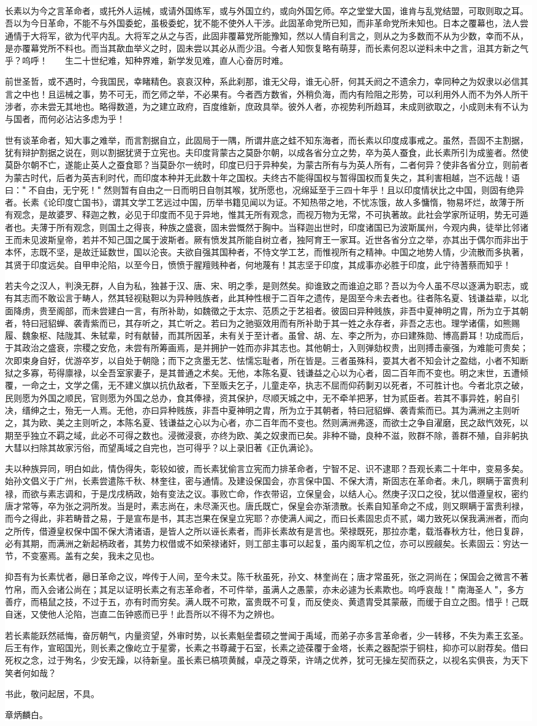 长素以为今之言革命者，或托外人运械，或请外国练军，或与外国立约，或向外国乞师。卒之堂堂大国，谁肯与乱党结盟，可取则取之耳。吾以为今日革命，不能不与外国委蛇，虽极委蛇，犹不能不使外人干涉。此固革命党所已知，而非革命党所未知也。日本之覆幕也，法人尝通情于大将军，欲为代平内乱。大将军之从之与否，此固非覆幕党所能豫知，然以人情自利言之，则从之为多数而不从为少数，幸而不从，是亦覆幕党所不料也。而当其歃血举义之时，固未尝以其必从而少沮。今者人知恢复略有萌芽，而长素何忍以逆料未中之言，沮其方新之气乎？呜呼！　　生二十世纪难，知种界难，新学发见难，直人心奋厉时难。　　

前世圣哲，或不遇时，今我国民，幸睹精色。哀哀汉种，系此刹那，谁无父母，谁无心肝，何其夭阏之不遗余力，幸同种之为奴隶以必信其言之中也！且运械之事，势不可无，而乞师之举，不必果有。今者西方数省，外稍负海，而内有险阻之形势，可以利用外人而不为外人所干涉者，亦未尝无其地也。略得数道，为之建立政府，百度维新，庶政具举。彼外人者，亦视势利所趋耳，未成则欲取之，小成则未有不认为与国者，而何必沾沾多虑为乎！　　

世有谈革命者，知大事之难举，而言割据自立，此固局于一隅，所谓井底之蛙不知东海者，而长素以印度成事戒之。虽然，吾固不主割据，犹有辩护割据之说在，则以割据犹贤于立宪也。夫印度背蒙古之莫卧尔朝，以成各省分立之势，卒为英人蚕食，此长素所引为成鉴者。然使莫卧尔朝不亡，遂能止英人之蚕食耶？当莫卧尔一统时，印度已归于异种矣，为蒙古所有与为英人所有，二者何异？使非各省分立，则前者为蒙古时代，后者为英吉利时代，而印度本种并无此数十年之国权。夫终古不能得国权与暂得国权而复失之，其利害相越，岂不远哉！语曰：" 不自由，无宁死！" 然则暂有自由之一日而明日自刎其喉，犹所愿也，况绵延至于三四十年乎！且以印度情状比之中国，则固有绝异者。长素《论印度亡国书》，谓其文学工艺远过中国，历举书籍见闻以为证。不知热带之地，不忧冻饿，故人多慵惰，物易坏烂，故薄于所有观念，是故婆罗、释迦之教，必见于印度而不见于异地，惟其无所有观念，而视万物为无常，不可执著故。此社会学家所证明，势无可遁者也。夫薄于所有观念，则国土之得丧，种族之盛衰，固未尝慨然于胸中。当释迦出世时，印度诸国已为波斯属州，今观内典，徒举比邻诸王而未见波斯皇帝，若并不知己国之属于波斯者。厥有愤发其所能自树立者，独阿育王一家耳。近世各省分立之举，亦其出于偶尔而非出于本怀，志既不坚，是故迁延数世，国以沦丧。夫欲自强其国种者，不恃文学工艺，而惟视所有之精神。中国之地势人情，少流散而多执著，其贤于印度远矣。自甲申沦陷，以至今日，愤愤于腥羶贱种者，何地蔑有！其志坚于印度，其成事亦必胜于印度，此宁待蓍蔡而知乎！　　

若夫今之汉人，判涣无群，人自为私，独甚于汉、唐、宋、明之季，是则然矣。抑谁致之而谁迫之耶？吾以为今人虽不尽以逐满为职志，或有其志而不敢讼言于畴人，然其轻视鞑靼以为异种贱族者，此其种性根于二百年之遗传，是固至今未去者也。往者陈名夏、钱谦益辈，以北面降虏，贵至阁部，而未尝建白一言，有所补助，如魏徵之于太宗、范质之于艺祖者。彼固曰异种贱族，非吾中夏神明之胄，所为立于其朝者，特曰冠貂蝉、袭青紫而已，其存听之，其亡听之。若曰为之驰驱效用而有所补助于其一姓之永存者，非吾之志也。理学诸儒，如熊赐履、魏象枢、陆陇其、朱轼辈，时有献替，而其所因革，未有关于至计者。虽曾、胡、左、李之所为，亦曰建殊勋、博高爵耳！功成而后，于其政治之盛衰，宗稷之安危，未尝有所筹画焉，是并拥护一姓而亦非其志也。其他朝士，入则弹劾权贵，出则搏击豪强，为难能可贵矣；次即束身自好，优游卒岁，以自处于朝隐；而下之贪墨无艺、怯懦忘耻者，所在皆是。三者虽殊科，耍其大者不知会计之盈绌，小者不知断狱之多寡，苟得廪禄，以全吾室家妻子，是其普通之术矣。无他，本陈名夏、钱谦益之心以为心者，固二百年而不变也。明之末世，五遭倾覆，一命之士，文学之儒，无不建义旗以抗仇敌者，下至贩夫乞子，儿童走卒，执志不屈而仰药剚刃以死者，不可胜计也。今者北京之破，民则愿为外国之顺民，官则愿为外国之总办，食其俸禄，资其保护，尽顺天城之中，无不牵羊把茅，甘为贰臣者。若其不事异姓，躬自引决，缙绅之士，殆无一人焉。无他，亦曰异种贱族，非吾中夏神明之胄，所为立于其朝者，特曰冠貂蝉、袭青紫而已。其为满洲之主则听之，其为欧、美之主则听之，本陈名夏、钱谦益之心以为心者，亦二百年而不变也。然则满洲弗逐，而欲士之争自濯磨，民之敌忾效死，以期至乎独立不羁之域，此必不可得之数也。浸微浸衰，亦终为欧、美之奴隶而已矣。非种不锄，良种不滋，败群不除，善群不殖，自非躬执大彗以扫除其故家污俗，而望禹域之自完也，岂可得乎？以上录旧著《正仇满论》。　　

夫以种族异同，明白如此，情伪得失，彰较如彼，而长素犹偷言立宪而力排革命者，宁智不足、识不逮耶？吾观长素二十年中，变易多矣。始孙文倡义于广州，长素尝遣陈千秋、林奎往，密与通情。及建设保国会，亦言保中国、不保大清，斯固志在革命者。未几，瞑瞒于富贵利禄，而欲与素志调和，于是戊戌柄政，始有变法之议。事败亡命，作衣带诏，立保皇会，以结人心。然庚子汉口之役，犹以借遵皇权，密约唐才常等，卒为张之洞所发。当是时，素志尚在，未尽澌灭也。唐氏既亡，保皇会亦渐溃散。长素自知革命之不成，则又瞑瞒于富贵利禄，而今之得此，非若畴昔之易，于是宣布是书，其志岂果在保皇立宪耶？亦使满人闻之，而曰长素固忠贞不贰，竭力致死以保我满洲者，而向之所传，借遵皇权保中国不保大清诸语，是皆人之所以诬长素者，而非长素故有是言也。荣禄既死，那拉亦耄，载湉春秋方壮，他日复辟，必有其期，而满洲之新起柄政者，其势力权借或不如荣禄诸奸，则工部主事可以起复，虽内阁军机之位，亦可以觊觎矣。长素固云：穷达一节，不变塞焉。盖有之矣，我未之见也。　　

抑吾有为长素忧者，曏日革命之议，哗传于人间，至今未艾。陈千秋虽死，孙文、林奎尚在；唐才常虽死，张之洞尚在；保国会之微言不著竹帛，而入会诸公尚在；其足以证明长素之有志革命者，不可件举，虽满人之愚蒙，亦未必遽为长素欺也。呜呼哀哉！" 南海圣人 "，多方善疗，而梧鼠之技，不过于五，亦有时而穷矣。满人既不可欺，富贵既不可复，而反使炎、黄遗胄受其蒙蔽，而缓于自立之图。惜乎！己既自迷，又使他人沦陷，岂直二缶钟惑而已乎！此吾所以不得不为之辨也。　　

若长素能跃然祗悔，奋厉朝气，内量资望，外审时势，以长素魁垒耆硕之誉闻于禹域，而弟子亦多言革命者，少一转移，不失为素王玄圣。后王有作，宣昭国光，则长素之像屹立于星雾，长素之书尊藏于石室，长素之迹葆覆于金塔，长素之器配崇于铜柱，抑亦可以尉荐矣。借曰死权之念，过于殉名，少安无躁，以待新皇。虽长素已槁项黄馘，卓茂之尊荣，许靖之优养，犹可无操左契而获之，以视名实俱丧，为天下笑者何如哉？　　

书此，敬问起居，不具。　　

章炳麟白。
